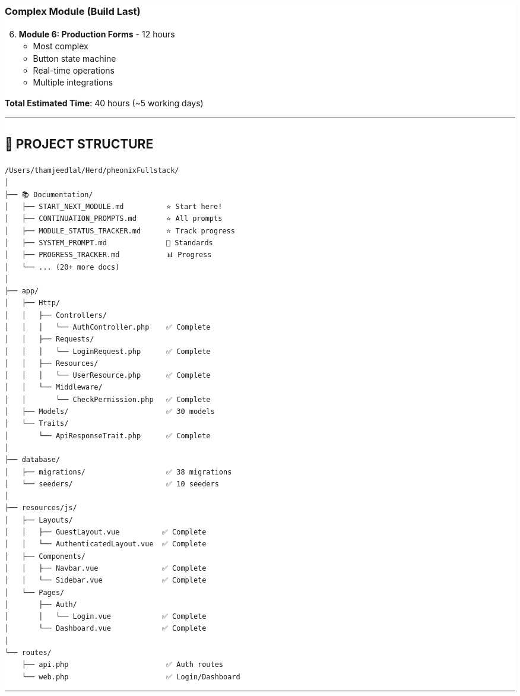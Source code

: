 ### Complex Module (Build Last)
6. **Module 6: Production Forms** - 12 hours
   - Most complex
   - Button state machine
   - Real-time operations
   - Multiple integrations

**Total Estimated Time**: 40 hours (~5 working days)

---

## 📁 PROJECT STRUCTURE

```
/Users/thamjeedlal/Herd/pheonixFullstack/
│
├── 📚 Documentation/
│   ├── START_NEXT_MODULE.md          ⭐ Start here!
│   ├── CONTINUATION_PROMPTS.md       ⭐ All prompts
│   ├── MODULE_STATUS_TRACKER.md      ⭐ Track progress
│   ├── SYSTEM_PROMPT.md              📖 Standards
│   ├── PROGRESS_TRACKER.md           📊 Progress
│   └── ... (20+ more docs)
│
├── app/
│   ├── Http/
│   │   ├── Controllers/
│   │   │   └── AuthController.php    ✅ Complete
│   │   ├── Requests/
│   │   │   └── LoginRequest.php      ✅ Complete
│   │   ├── Resources/
│   │   │   └── UserResource.php      ✅ Complete
│   │   └── Middleware/
│   │       └── CheckPermission.php   ✅ Complete
│   ├── Models/                       ✅ 30 models
│   └── Traits/
│       └── ApiResponseTrait.php      ✅ Complete
│
├── database/
│   ├── migrations/                   ✅ 38 migrations
│   └── seeders/                      ✅ 10 seeders
│
├── resources/js/
│   ├── Layouts/
│   │   ├── GuestLayout.vue          ✅ Complete
│   │   └── AuthenticatedLayout.vue  ✅ Complete
│   ├── Components/
│   │   ├── Navbar.vue               ✅ Complete
│   │   └── Sidebar.vue              ✅ Complete
│   └── Pages/
│       ├── Auth/
│       │   └── Login.vue            ✅ Complete
│       └── Dashboard.vue            ✅ Complete
│
└── routes/
    ├── api.php                       ✅ Auth routes
    └── web.php                       ✅ Login/Dashboard
```

---